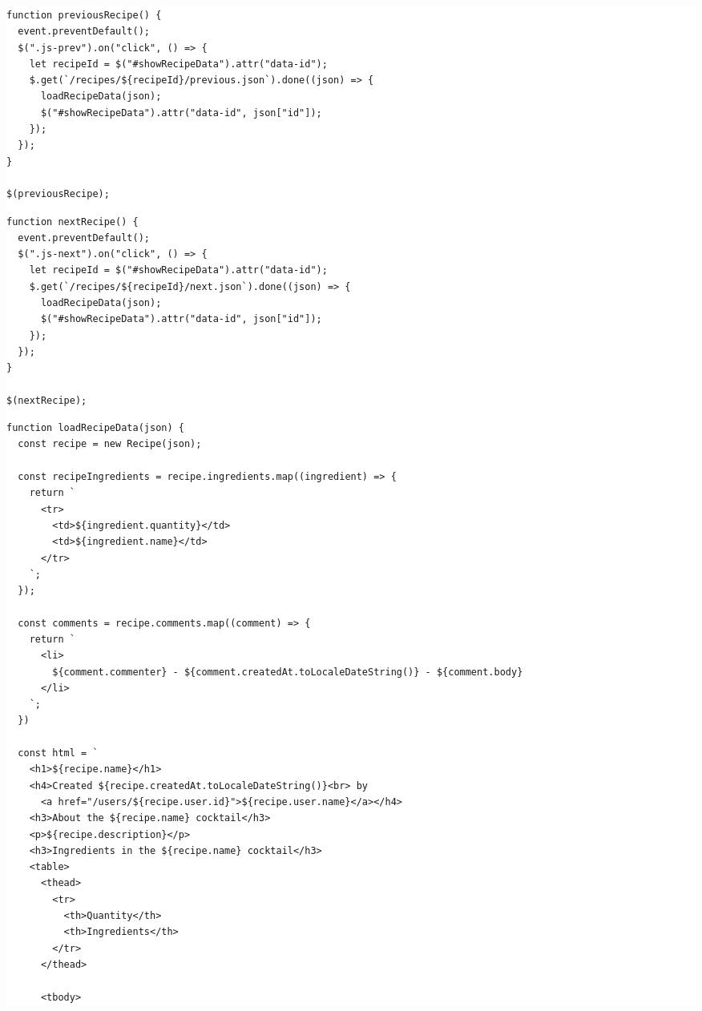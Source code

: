 ```
function previousRecipe() {
  event.preventDefault();
  $(".js-prev").on("click", () => {
    let recipeId = $("#showRecipeData").attr("data-id");
    $.get(`/recipes/${recipeId}/previous.json`).done((json) => {
      loadRecipeData(json);
      $("#showRecipeData").attr("data-id", json["id"]);
    });
  });
}

$(previousRecipe);
```
```
function nextRecipe() {
  event.preventDefault();
  $(".js-next").on("click", () => {
    let recipeId = $("#showRecipeData").attr("data-id");
    $.get(`/recipes/${recipeId}/next.json`).done((json) => {
      loadRecipeData(json);
      $("#showRecipeData").attr("data-id", json["id"]);
    });
  });
}

$(nextRecipe);
```
```
function loadRecipeData(json) {
  const recipe = new Recipe(json);

  const recipeIngredients = recipe.ingredients.map((ingredient) => {
    return `
      <tr>
        <td>${ingredient.quantity}</td>
        <td>${ingredient.name}</td>
      </tr>
    `;
  });

  const comments = recipe.comments.map((comment) => {
    return `
      <li>
        ${comment.commenter} - ${comment.createdAt.toLocaleDateString()} - ${comment.body}
      </li>
    `;
  })

  const html = `
    <h1>${recipe.name}</h1>
    <h4>Created ${recipe.createdAt.toLocaleDateString()}<br> by
      <a href="/users/${recipe.user.id}">${recipe.user.name}</a></h4>
    <h3>About the ${recipe.name} cocktail</h3>
    <p>${recipe.description}</p>
    <h3>Ingredients in the ${recipe.name} cocktail</h3>
    <table>
      <thead>
        <tr>
          <th>Quantity</th>
          <th>Ingredients</th>
        </tr>
      </thead>

      <tbody>
```